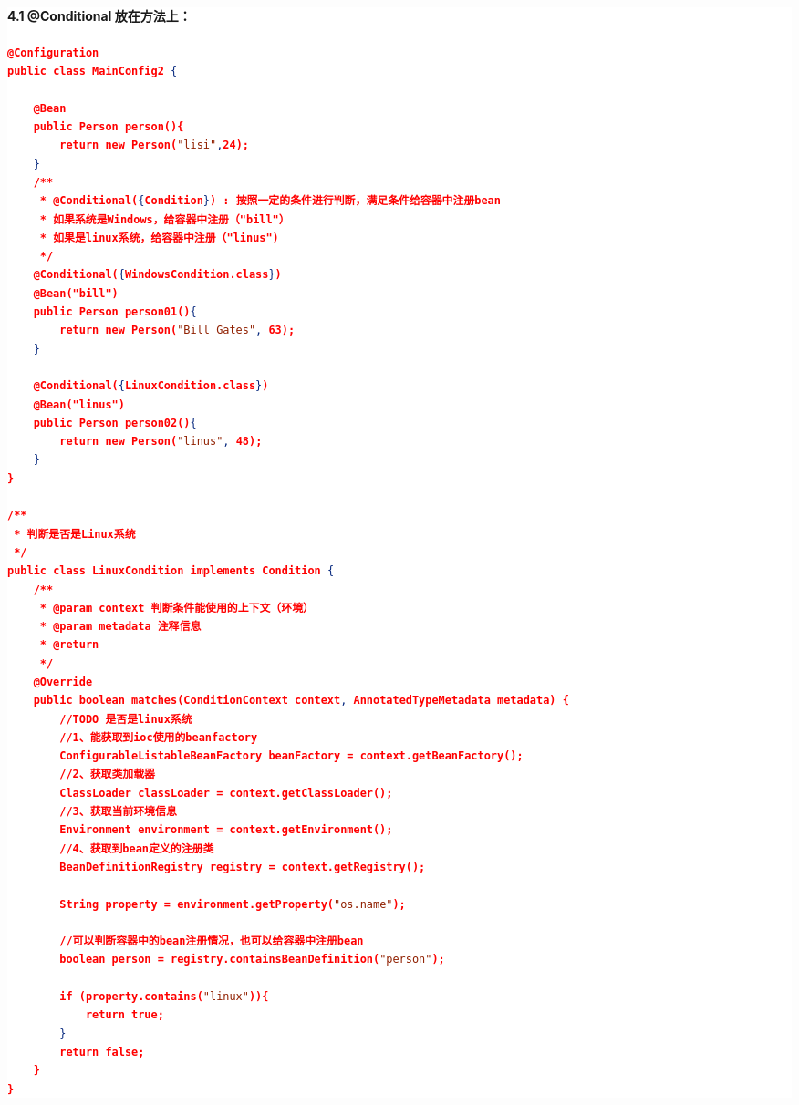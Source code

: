 #### 4.1 @Conditional 放在方法上：

```json
@Configuration
public class MainConfig2 {

    @Bean
    public Person person(){
        return new Person("lisi",24);
    }
    /**
     * @Conditional({Condition}) : 按照一定的条件进行判断，满足条件给容器中注册bean
     * 如果系统是Windows，给容器中注册（"bill"）
     * 如果是linux系统，给容器中注册（"linus")
     */
    @Conditional({WindowsCondition.class})
    @Bean("bill")
    public Person person01(){
        return new Person("Bill Gates", 63);
    }

    @Conditional({LinuxCondition.class})
    @Bean("linus")
    public Person person02(){
        return new Person("linus", 48);
    }
}

/**
 * 判断是否是Linux系统
 */
public class LinuxCondition implements Condition {
    /**
     * @param context 判断条件能使用的上下文（环境）
     * @param metadata 注释信息
     * @return
     */
    @Override
    public boolean matches(ConditionContext context, AnnotatedTypeMetadata metadata) {
        //TODO 是否是linux系统
        //1、能获取到ioc使用的beanfactory
        ConfigurableListableBeanFactory beanFactory = context.getBeanFactory();
        //2、获取类加载器
        ClassLoader classLoader = context.getClassLoader();
        //3、获取当前环境信息
        Environment environment = context.getEnvironment();
        //4、获取到bean定义的注册类
        BeanDefinitionRegistry registry = context.getRegistry();

        String property = environment.getProperty("os.name");

        //可以判断容器中的bean注册情况，也可以给容器中注册bean
        boolean person = registry.containsBeanDefinition("person");

        if (property.contains("linux")){
            return true;
        }
        return false;
    }
}
```
